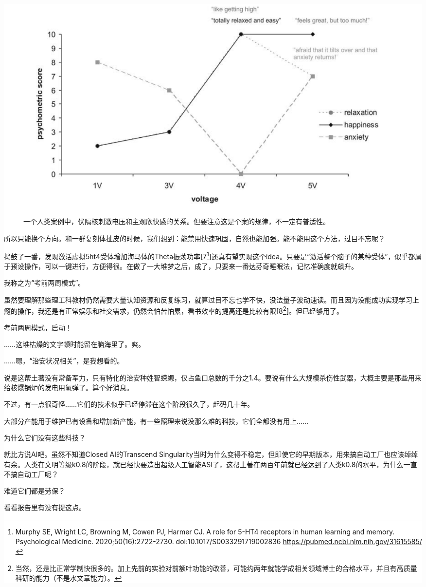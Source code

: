 <figure><img src="../.gitbook/assets/v2-53c70b0d1a00067c8c27bf17ab625a09_r.png" alt=""><figcaption><p>一个人类案例中，伏隔核刺激电压和主观欣快感的关系。但要注意这是个案的规律，不一定有普适性。</p></figcaption></figure>



所以只能换个方向。和一群复刻体扯皮的时候，我们想到：能禁用快速巩固，自然也能加强。能不能用这个方法，过目不忘呢？

捣鼓了一番，发现激活虚拟5ht4受体增加海马体的Theta振荡功率\[7[^7]]还真有望实现这个idea。只要是“激活整个脑子的某种受体”，似乎都属于预设操作，可以一键进行，方便得很。在做了一大堆梦之后，成了，只要来一番达芬奇睡眠法，记忆准确度就飙升。

我称之为“考前两周模式”。

虽然要理解那些理工科教材仍然需要大量认知资源和反复练习，就算过目不忘也学不快，没法量子波动速读。而且因为没能成功实现学习上瘾的操作，我还是有正常娱乐和社交需求，仍然会怕苦怕累，看书效率的提高还是比较有限\[8[^8]]。但已经够用了。

考前两周模式，启动！

……这堆枯燥的文字顿时能留在脑海里了。爽。

……嗯，“治安状况相关”，是我想看的。

说是这帮土著没有常备军力，只有特化的治安种姓智蝾螈，仅占鱼口总数的千分之1.4。要说有什么大规模杀伤性武器，大概主要是那些用来给核爆锅炉的发电用氢弹了。算个好消息。

不过，有一点很奇怪……它们的技术似乎已经停滞在这个阶段很久了，起码几十年。

大部分产能用于维护已有设备和增加新产能，有一些照理来说没那么难的科技，它们全都没有用上……

为什么它们没有这些科技？

就比方说AI吧。虽然不知道Closed AI的Transcend Singularity当时为什么变得不稳定，但即使它的早期版本，用来搞自动工厂也应该绰绰有余。人类在文明等级k0.8的阶段，就已经快要造出超级人工智能ASI了，这帮土著在两百年前就已经达到了人类k0.8的水平，为什么一直不搞自动工厂呢？

难道它们都是劳保？

看看报告里有没有提这点。


[^1]: 其实气态行星采氘的经济价值远低于从海洋中获取，只是激光分离同位素的副产品。
[^2]: 有一个比较有趣的伏隔核刺激案例可供参考，但该案例似乎是作者团队自己的病人、只有一例，且作者在“用技术手段制造极乐”方面的倾向比较强，不确定严谨性：Synofzik M, Schlaepfer T E, Fins J J. How happy is too happy? Euphoria, neuroethics, and deep brain stimulation of the nucleus accumbens\[J]. AJOB neuroscience, 2012, 3(1): 30-36. http://doi.org/10.1080/21507740.2011.635633
[^3]: 现实世界中，给伏隔核植入电极的问题是它会把D1受体的神经元和D2受体的神经元一视同仁、一起激活，而嗑药时则是D2受体因为敏感性很强很容易饱和，D1受体则饱和得比较慢。伏隔核中表达D1和D2的MSN对行为的效果是相反的，这可能是只有一部分案例能够稳定诱导持续欣快感的原因。光遗传手段可避免此问题，可能比电刺激更好。当然，这里主角是全脑模拟，操作自由度薄纱电刺激和光遗传，因而完全没有此问题，主角遇到的问题在其它方面。
[^4]: 和吸了可卡因差不多：Calipari E S, Bagot R C, Purushothaman I, et al. In vivo imaging identifies temporal signature of D1 and D2 medium spiny neurons in cocaine reward\[J]. Proceedings of the National Academy of Sciences, 2016, 113(10): 2726-2731. https://pmc.ncbi.nlm.nih.gov/articles/PMC4791010/
[^5]: Mondoloni S, Mameli M, Congiu M. Reward and aversion encoding in the lateral habenula for innate and learned behaviours\[J]. Translational psychiatry, 2022, 12(1): 3. https://www.nature.com/articles/s41398-021-01774-0
[^6]: 可以参考反曲束退化，虽然因为是虚拟脑子所以不会有神经毒性导致反曲束退化等副作用，但仍然无法解决精神耐受性：Ellison G. Neural degeneration following chronic stimulant abuse reveals a weak link in brain, fasciculus retroflexus, implying the loss of forebrain control circuitry\[J]. European neuropsychopharmacology, 2002, 12(4): 287-297. https://pubmed.ncbi.nlm.nih.gov/12126867/
[^7]: Murphy SE, Wright LC, Browning M, Cowen PJ, Harmer CJ. A role for 5-HT4 receptors in human learning and memory. Psychological Medicine. 2020;50(16):2722-2730. doi:10.1017/S0033291719002836 https://pubmed.ncbi.nlm.nih.gov/31615585/
[^8]: 当然，还是比正常学制快很多的。加上先前的实验对前额叶功能的改善，可能约两年就能学成相关领域博士的合格水平，并且有高质量科研的能力（不是水文章能力）。
[^9]: 作为参考的已有设备：Honjo T, Sonobe T, Inaba K, et al. 100,000-spin coherent Ising machine\[J]. Science advances, 2021, 7(40): eabh0952. https://www.science.org/doi/full/10.1126/sciadv.abh0952
[^10]: 测量反馈伊辛主要问题之一就是大规模的矩阵计算，传统方案是FPGA阵列，但这会导致N^2的规模增长。而换成它后，计算矩阵乘法只需要一步，代价只是\~5ns建立稳态的时间，问题就解决了。当然，当前的实验还非常初步，工程学可行性有待商榷，笔者尚不确定能否将此作为正式设定：del Hougne P, Lerosey G. Leveraging chaos for wave-based analog computation: Demonstration with indoor wireless
[^11]: The Patient Lived-Experience of Ventral Capsulotomy for Obsessive-Compulsive Disorder: An Interpretive Phenomenological Analysis of Neuroablative Psychiatric Neurosurgery\[J]. Frontiers in Integrative Neuroscience, 2022, 16: 802617. DOI: 10.3389/fnint.2022.802617. https://www.frontiersin.org/journals/integrative-neuroscience/articles/10.3389/fnint.2022.802617/full
[^12]: Wise R A. Brain reward circuitry: Insights from unsensed incentives\[J]. Review, 2002, 36(2): 229-240 https://www.cell.com/neuron/fulltext/S0896-6273(02)00965-0
[^13]: 其实是为了方便写，以及为了把描写重心放在别的地方、避免这些人类心智的破事影响剧情节奏，毕竟我们重点不是探讨复刻体社会的行为。